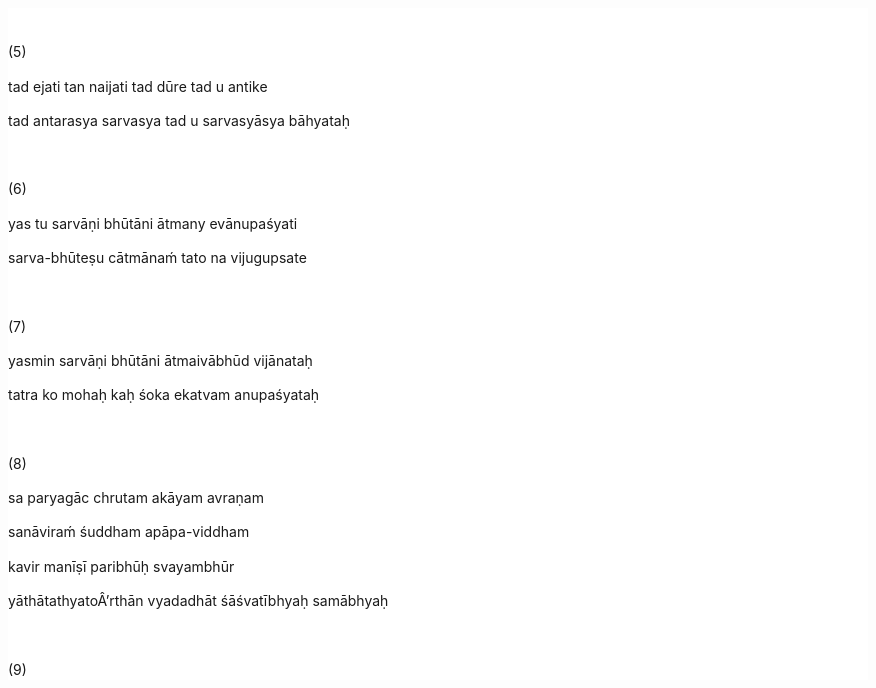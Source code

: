 
 


(5)


tad ejati
tan naijati tad dūre tad u antike 


tad
antarasya sarvasya tad u sarvasyāsya bāhyataḥ
 


 


(6) 


yas tu
sarvāṇi bhūtāni ātmany evānupaśyati 


sarva-bhūteṣu
cātmānaḿ tato na vijugupsate 


 


(7)


yasmin
sarvāṇi bhūtāni ātmaivābhūd vijānataḥ



tatra ko
mohaḥ kaḥ śoka ekatvam anupaśyataḥ 


 


(8)


sa
paryagāc chrutam akāyam avraṇam


sanāviraḿ
śuddham apāpa-viddham 


kavir
manīṣī paribhūḥ svayambhūr


yāthātathyatoÂ’rthān
vyadadhāt śāśvatībhyaḥ samābhyaḥ 


 


(9)
